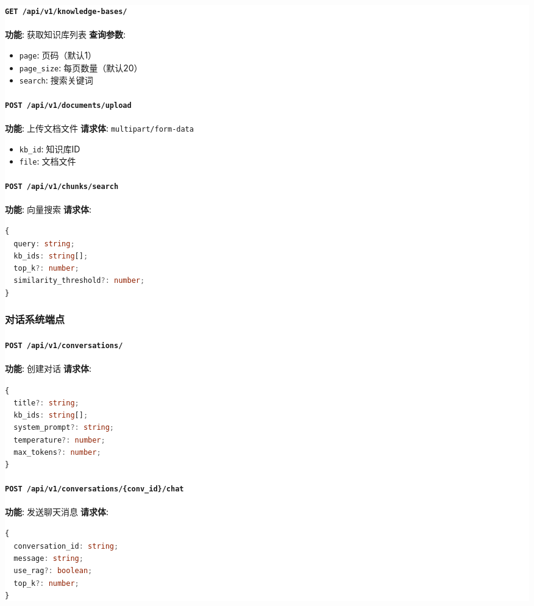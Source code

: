 #### `GET /api/v1/knowledge-bases/`
**功能**: 获取知识库列表
**查询参数**:
- `page`: 页码（默认1）
- `page_size`: 每页数量（默认20）
- `search`: 搜索关键词

#### `POST /api/v1/documents/upload`
**功能**: 上传文档文件
**请求体**: `multipart/form-data`
- `kb_id`: 知识库ID
- `file`: 文档文件

#### `POST /api/v1/chunks/search`
**功能**: 向量搜索
**请求体**:
```typescript
{
  query: string;
  kb_ids: string[];
  top_k?: number;
  similarity_threshold?: number;
}
```

### 对话系统端点

#### `POST /api/v1/conversations/`
**功能**: 创建对话
**请求体**:
```typescript
{
  title?: string;
  kb_ids: string[];
  system_prompt?: string;
  temperature?: number;
  max_tokens?: number;
}
```

#### `POST /api/v1/conversations/{conv_id}/chat`
**功能**: 发送聊天消息
**请求体**:
```typescript
{
  conversation_id: string;
  message: string;
  use_rag?: boolean;
  top_k?: number;
}
```
